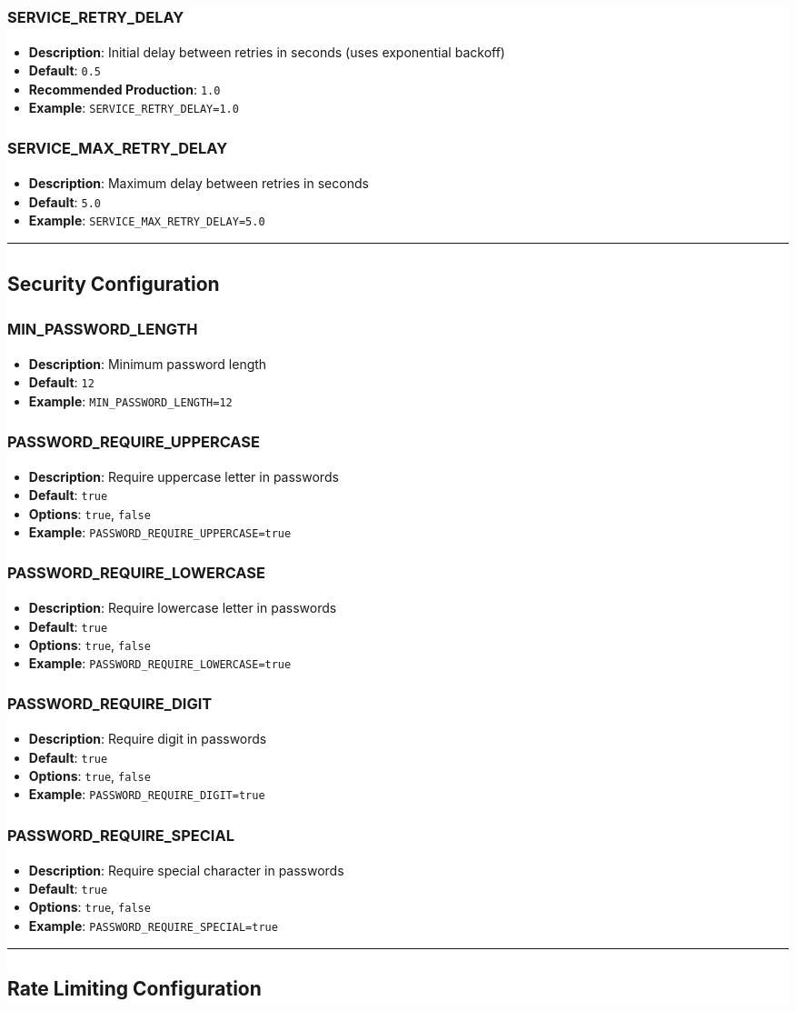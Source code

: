 ### SERVICE_RETRY_DELAY
- **Description**: Initial delay between retries in seconds (uses exponential backoff)
- **Default**: `0.5`
- **Recommended Production**: `1.0`
- **Example**: `SERVICE_RETRY_DELAY=1.0`

### SERVICE_MAX_RETRY_DELAY
- **Description**: Maximum delay between retries in seconds
- **Default**: `5.0`
- **Example**: `SERVICE_MAX_RETRY_DELAY=5.0`

---

## Security Configuration

### MIN_PASSWORD_LENGTH
- **Description**: Minimum password length
- **Default**: `12`
- **Example**: `MIN_PASSWORD_LENGTH=12`

### PASSWORD_REQUIRE_UPPERCASE
- **Description**: Require uppercase letter in passwords
- **Default**: `true`
- **Options**: `true`, `false`
- **Example**: `PASSWORD_REQUIRE_UPPERCASE=true`

### PASSWORD_REQUIRE_LOWERCASE
- **Description**: Require lowercase letter in passwords
- **Default**: `true`
- **Options**: `true`, `false`
- **Example**: `PASSWORD_REQUIRE_LOWERCASE=true`

### PASSWORD_REQUIRE_DIGIT
- **Description**: Require digit in passwords
- **Default**: `true`
- **Options**: `true`, `false`
- **Example**: `PASSWORD_REQUIRE_DIGIT=true`

### PASSWORD_REQUIRE_SPECIAL
- **Description**: Require special character in passwords
- **Default**: `true`
- **Options**: `true`, `false`
- **Example**: `PASSWORD_REQUIRE_SPECIAL=true`

---

## Rate Limiting Configuration
